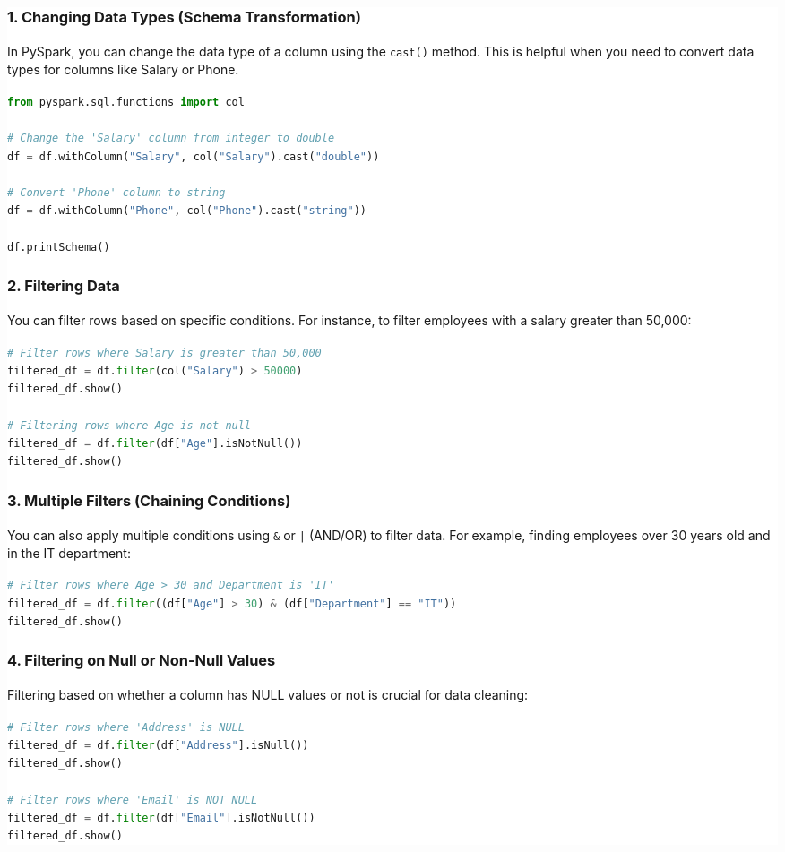 ### 1. Changing Data Types (Schema Transformation)

In PySpark, you can change the data type of a column using the `cast()` method. This is helpful when you need to convert data types for columns like Salary or Phone.

```python
from pyspark.sql.functions import col

# Change the 'Salary' column from integer to double
df = df.withColumn("Salary", col("Salary").cast("double"))

# Convert 'Phone' column to string
df = df.withColumn("Phone", col("Phone").cast("string"))

df.printSchema()
```

### 2. Filtering Data

You can filter rows based on specific conditions. For instance, to filter employees with a salary greater than 50,000:

```python
# Filter rows where Salary is greater than 50,000
filtered_df = df.filter(col("Salary") > 50000)
filtered_df.show()

# Filtering rows where Age is not null
filtered_df = df.filter(df["Age"].isNotNull())
filtered_df.show()
```

### 3. Multiple Filters (Chaining Conditions)

You can also apply multiple conditions using `&` or `|` (AND/OR) to filter data. For example, finding employees over 30 years old and in the IT department:

```python
# Filter rows where Age > 30 and Department is 'IT'
filtered_df = df.filter((df["Age"] > 30) & (df["Department"] == "IT"))
filtered_df.show()
```

### 4. Filtering on Null or Non-Null Values

Filtering based on whether a column has NULL values or not is crucial for data cleaning:

```python
# Filter rows where 'Address' is NULL
filtered_df = df.filter(df["Address"].isNull())
filtered_df.show()

# Filter rows where 'Email' is NOT NULL
filtered_df = df.filter(df["Email"].isNotNull())
filtered_df.show()
```

